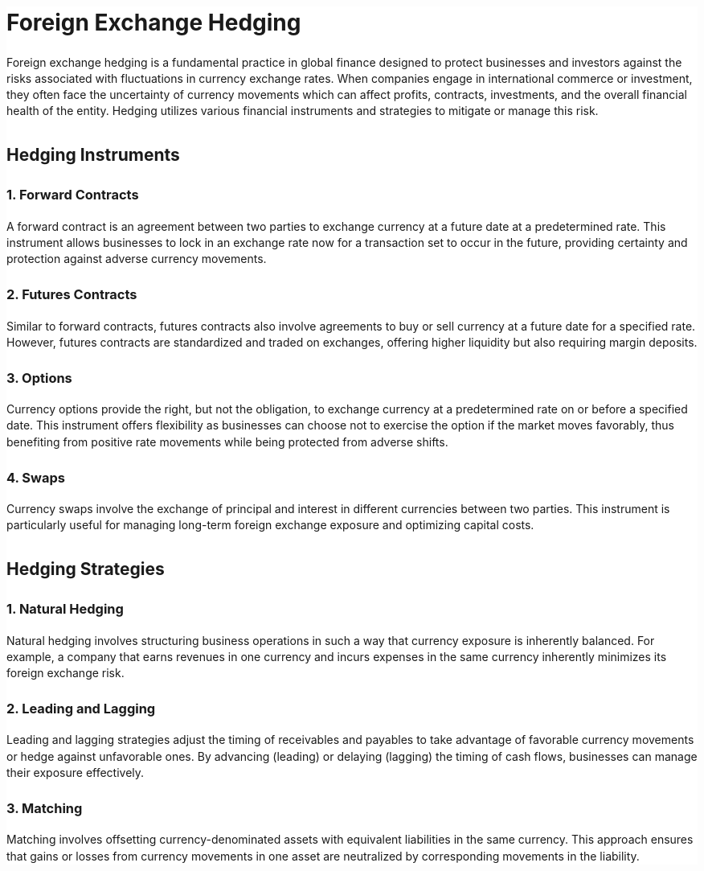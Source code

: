 # Foreign Exchange Hedging

Foreign exchange hedging is a fundamental practice in global finance designed to protect businesses and investors against the risks associated with fluctuations in currency exchange rates. When companies engage in international commerce or investment, they often face the uncertainty of currency movements which can affect profits, contracts, investments, and the overall financial health of the entity. Hedging utilizes various financial instruments and strategies to mitigate or manage this risk.

## Hedging Instruments

### 1. Forward Contracts
A forward contract is an agreement between two parties to exchange currency at a future date at a predetermined rate. This instrument allows businesses to lock in an exchange rate now for a transaction set to occur in the future, providing certainty and protection against adverse currency movements.

### 2. Futures Contracts
Similar to forward contracts, futures contracts also involve agreements to buy or sell currency at a future date for a specified rate. However, futures contracts are standardized and traded on exchanges, offering higher liquidity but also requiring margin deposits.

### 3. Options
Currency options provide the right, but not the obligation, to exchange currency at a predetermined rate on or before a specified date. This instrument offers flexibility as businesses can choose not to exercise the option if the market moves favorably, thus benefiting from positive rate movements while being protected from adverse shifts.

### 4. Swaps
Currency swaps involve the exchange of principal and interest in different currencies between two parties. This instrument is particularly useful for managing long-term foreign exchange exposure and optimizing capital costs.

## Hedging Strategies

### 1. Natural Hedging
Natural hedging involves structuring business operations in such a way that currency exposure is inherently balanced. For example, a company that earns revenues in one currency and incurs expenses in the same currency inherently minimizes its foreign exchange risk.

### 2. Leading and Lagging
Leading and lagging strategies adjust the timing of receivables and payables to take advantage of favorable currency movements or hedge against unfavorable ones. By advancing (leading) or delaying (lagging) the timing of cash flows, businesses can manage their exposure effectively.

### 3. Matching
Matching involves offsetting currency-denominated assets with equivalent liabilities in the same currency. This approach ensures that gains or losses from currency movements in one asset are neutralized by corresponding movements in the liability.
